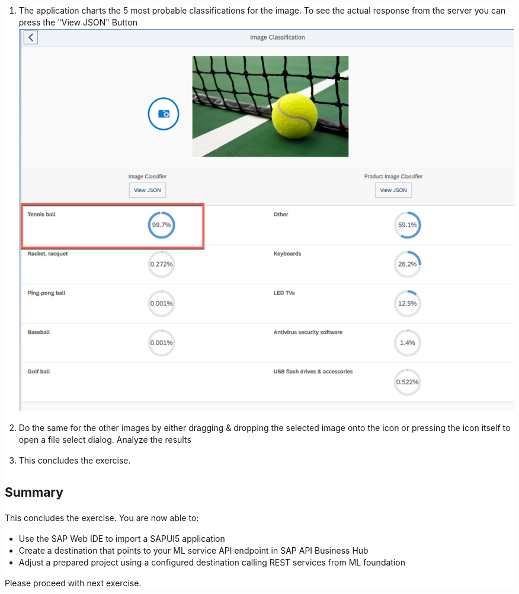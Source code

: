 
1. The application charts the 5 most probable classifications for the image. To see the actual response from the server you can press the "View JSON" Button 
	![](images/38.png)

1. Do the same for the other images by either dragging & dropping the selected image onto the icon or pressing the icon itself to open a file select dialog. Analyze the results

1. This concludes the exercise.


## Summary
This concludes the exercise. You are now able to:

* Use the SAP Web IDE to import a SAPUI5 application
* Create a destination that points to your ML service API endpoint in SAP API Business Hub
* Adjust a prepared project using a configured destination calling REST services from ML foundation
 
 Please proceed with next exercise.
